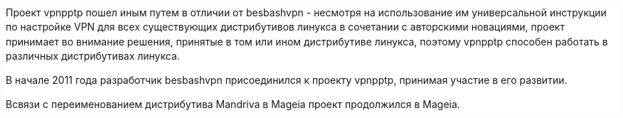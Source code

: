 Проект vpnpptp пошел иным путем в отличии от besbashvpn - несмотря на использование им универсальной инструкции по настройке VPN для всех существующих дистрибутивов линукса в сочетании с авторскими новациями, проект принимает во внимание решения, принятые в том или ином дистрибутиве линукса, поэтому vpnpptp способен работать в различных дистрибутивах линукса.

В начале 2011 года разработчик besbashvpn присоединился к проекту vpnpptp, принимая участие в его развитии.

Всвязи с переименованием дистрибутива Mandriva в Mageia проект продолжился в Mageia.